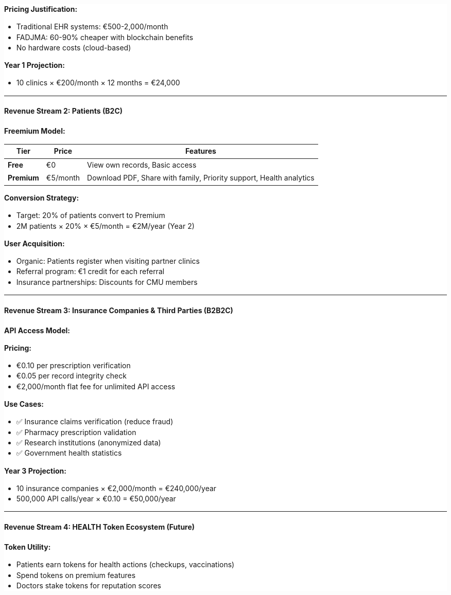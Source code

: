 **Pricing Justification:**
- Traditional EHR systems: €500-2,000/month
- FADJMA: 60-90% cheaper with blockchain benefits
- No hardware costs (cloud-based)

**Year 1 Projection:**
- 10 clinics × €200/month × 12 months = €24,000

---

#### **Revenue Stream 2: Patients (B2C)**

**Freemium Model:**

| Tier | Price | Features |
|------|-------|----------|
| **Free** | €0 | View own records, Basic access |
| **Premium** | €5/month | Download PDF, Share with family, Priority support, Health analytics |

**Conversion Strategy:**
- Target: 20% of patients convert to Premium
- 2M patients × 20% × €5/month = €2M/year (Year 2)

**User Acquisition:**
- Organic: Patients register when visiting partner clinics
- Referral program: €1 credit for each referral
- Insurance partnerships: Discounts for CMU members

---

#### **Revenue Stream 3: Insurance Companies & Third Parties (B2B2C)**

**API Access Model:**

**Pricing:**
- €0.10 per prescription verification
- €0.05 per record integrity check
- €2,000/month flat fee for unlimited API access

**Use Cases:**
- ✅ Insurance claims verification (reduce fraud)
- ✅ Pharmacy prescription validation
- ✅ Research institutions (anonymized data)
- ✅ Government health statistics

**Year 3 Projection:**
- 10 insurance companies × €2,000/month = €240,000/year
- 500,000 API calls/year × €0.10 = €50,000/year

---

#### **Revenue Stream 4: HEALTH Token Ecosystem (Future)**

**Token Utility:**
- Patients earn tokens for health actions (checkups, vaccinations)
- Spend tokens on premium features
- Doctors stake tokens for reputation scores
